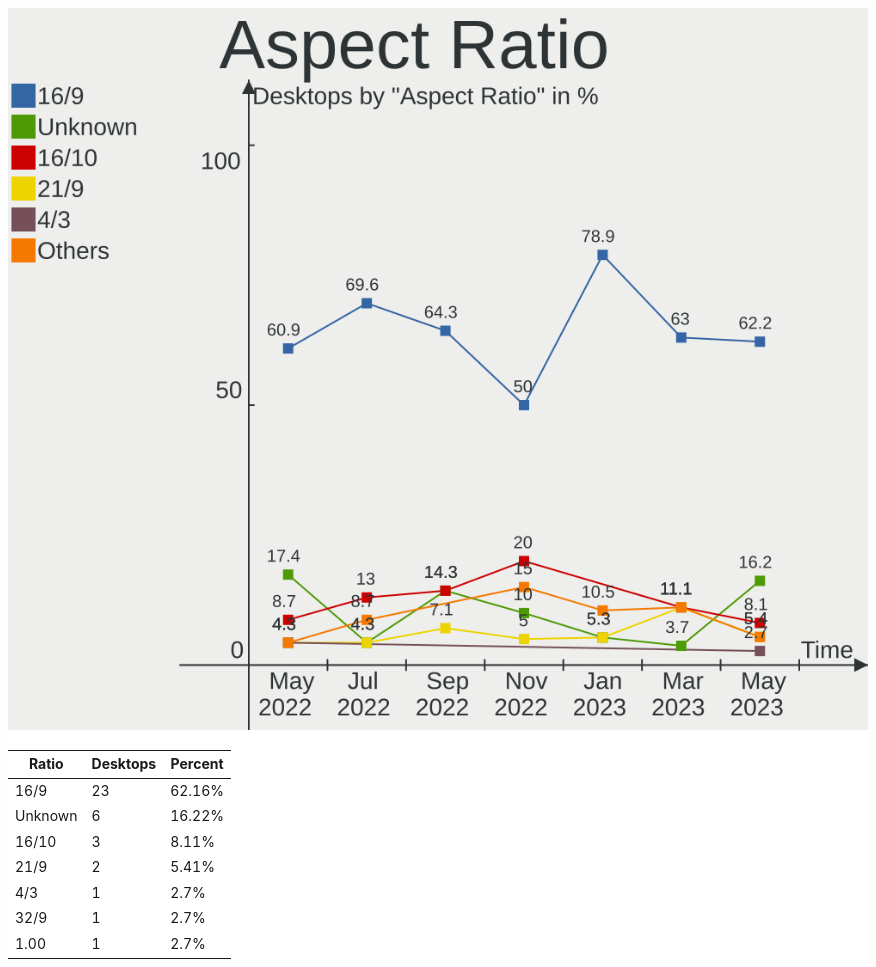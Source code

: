 ![Aspect Ratio](./images/line_chart/mon_ratio.svg)

| Ratio   | Desktops | Percent |
|---------|----------|---------|
| 16/9    | 23       | 62.16%  |
| Unknown | 6        | 16.22%  |
| 16/10   | 3        | 8.11%   |
| 21/9    | 2        | 5.41%   |
| 4/3     | 1        | 2.7%    |
| 32/9    | 1        | 2.7%    |
| 1.00    | 1        | 2.7%    |
